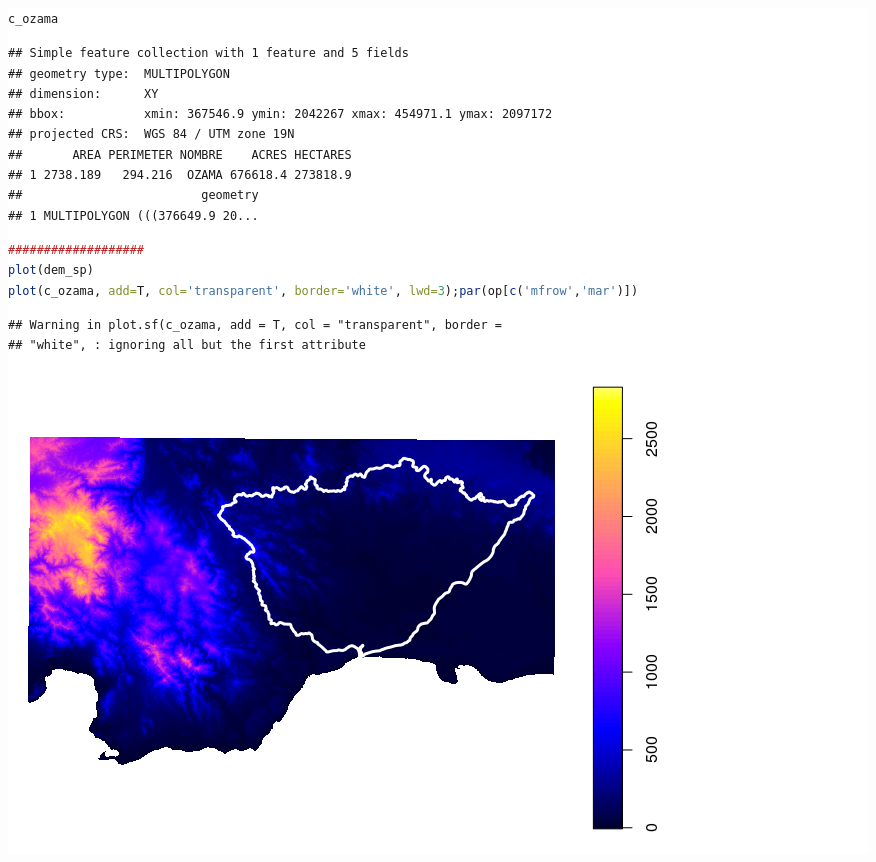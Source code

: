 ``` r
c_ozama
```

    ## Simple feature collection with 1 feature and 5 fields
    ## geometry type:  MULTIPOLYGON
    ## dimension:      XY
    ## bbox:           xmin: 367546.9 ymin: 2042267 xmax: 454971.1 ymax: 2097172
    ## projected CRS:  WGS 84 / UTM zone 19N
    ##       AREA PERIMETER NOMBRE    ACRES HECTARES
    ## 1 2738.189   294.216  OZAMA 676618.4 273818.9
    ##                         geometry
    ## 1 MULTIPOLYGON (((376649.9 20...

``` r
###################   
plot(dem_sp)
plot(c_ozama, add=T, col='transparent', border='white', lwd=3);par(op[c('mfrow','mar')])
```

    ## Warning in plot.sf(c_ozama, add = T, col = "transparent", border =
    ## "white", : ignoring all but the first attribute

![](Pagina-de-Prueba-R_files/figure-markdown_github/unnamed-chunk-1-1.png)
